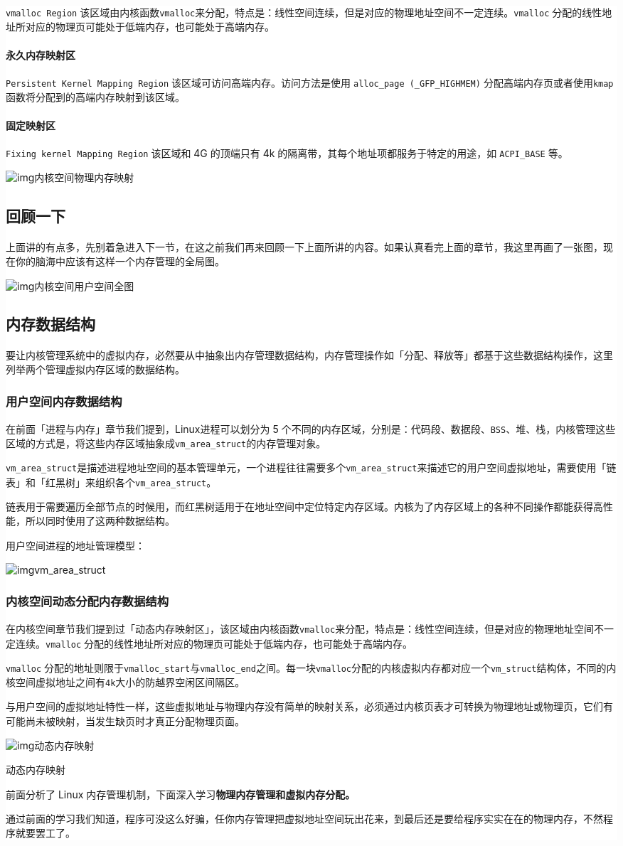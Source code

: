 `vmalloc Region` 该区域由内核函数`vmalloc`来分配，特点是：线性空间连续，但是对应的物理地址空间不一定连续。`vmalloc` 分配的线性地址所对应的物理页可能处于低端内存，也可能处于高端内存。

#### 永久内存映射区

`Persistent Kernel Mapping Region` 该区域可访问高端内存。访问方法是使用 `alloc_page (_GFP_HIGHMEM)` 分配高端内存页或者使用`kmap`函数将分配到的高端内存映射到该区域。

#### 固定映射区

`Fixing kernel Mapping Region` 该区域和 4G 的顶端只有 4k 的隔离带，其每个地址项都服务于特定的用途，如 `ACPI_BASE` 等。

![img](https://pic3.zhimg.com/80/v2-a55bf07d07b0ba68a7c7cdf372fce50a_1440w.jpg)内核空间物理内存映射

## **回顾一下**

上面讲的有点多，先别着急进入下一节，在这之前我们再来回顾一下上面所讲的内容。如果认真看完上面的章节，我这里再画了一张图，现在你的脑海中应该有这样一个内存管理的全局图。

![img](https://pic1.zhimg.com/80/v2-453e73b9519429330642d926c18c3304_1440w.jpg)内核空间用户空间全图

## **内存数据结构**

要让内核管理系统中的虚拟内存，必然要从中抽象出内存管理数据结构，内存管理操作如「分配、释放等」都基于这些数据结构操作，这里列举两个管理虚拟内存区域的数据结构。

### **用户空间内存数据结构**

在前面「进程与内存」章节我们提到，Linux进程可以划分为 5 个不同的内存区域，分别是：代码段、数据段、`BSS`、堆、栈，内核管理这些区域的方式是，将这些内存区域抽象成`vm_area_struct`的内存管理对象。

`vm_area_struct`是描述进程地址空间的基本管理单元，一个进程往往需要多个`vm_area_struct`来描述它的用户空间虚拟地址，需要使用「链表」和「红黑树」来组织各个`vm_area_struct`。

链表用于需要遍历全部节点的时候用，而红黑树适用于在地址空间中定位特定内存区域。内核为了内存区域上的各种不同操作都能获得高性能，所以同时使用了这两种数据结构。

用户空间进程的地址管理模型：

![img](https://pic3.zhimg.com/80/v2-447c6b9867cbe9eb6c203fc23a8ad03e_1440w.jpg)vm_area_struct

### **内核空间动态分配内存数据结构**

在内核空间章节我们提到过「动态内存映射区」，该区域由内核函数`vmalloc`来分配，特点是：线性空间连续，但是对应的物理地址空间不一定连续。`vmalloc` 分配的线性地址所对应的物理页可能处于低端内存，也可能处于高端内存。

`vmalloc` 分配的地址则限于`vmalloc_start`与`vmalloc_end`之间。每一块`vmalloc`分配的内核虚拟内存都对应一个`vm_struct`结构体，不同的内核空间虚拟地址之间有`4k`大小的防越界空闲区间隔区。

与用户空间的虚拟地址特性一样，这些虚拟地址与物理内存没有简单的映射关系，必须通过内核页表才可转换为物理地址或物理页，它们有可能尚未被映射，当发生缺页时才真正分配物理页面。

![img](https://pic1.zhimg.com/80/v2-8a9dded008e0ded85f5fc5ad98f7a88c_1440w.jpg)动态内存映射

动态内存映射

前面分析了 Linux 内存管理机制，下面深入学习**物理内存管理和虚拟内存分配。**

通过前面的学习我们知道，程序可没这么好骗，任你内存管理把虚拟地址空间玩出花来，到最后还是要给程序实实在在的物理内存，不然程序就要罢工了。
